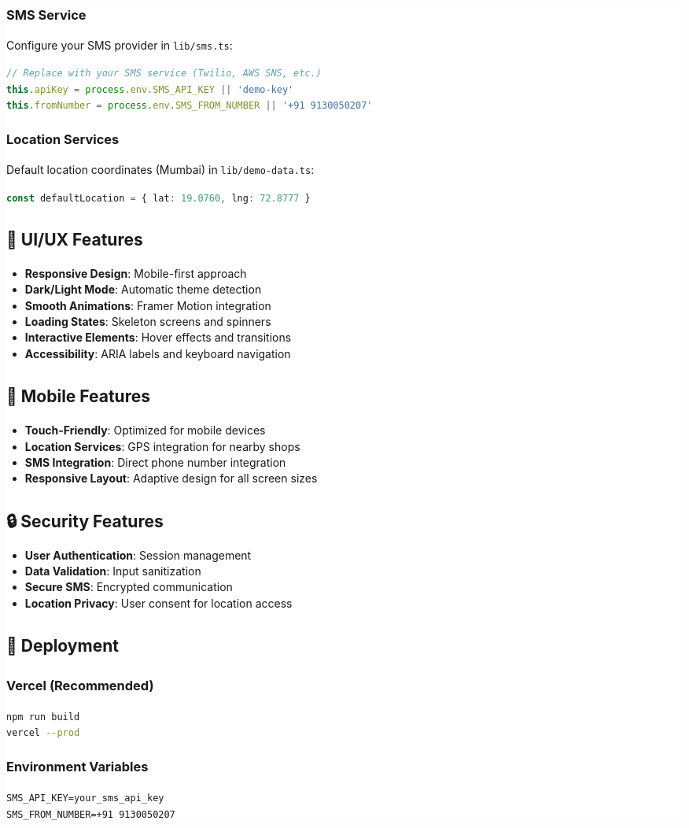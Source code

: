 ### SMS Service
Configure your SMS provider in `lib/sms.ts`:
```typescript
// Replace with your SMS service (Twilio, AWS SNS, etc.)
this.apiKey = process.env.SMS_API_KEY || 'demo-key'
this.fromNumber = process.env.SMS_FROM_NUMBER || '+91 9130050207'
```

### Location Services
Default location coordinates (Mumbai) in `lib/demo-data.ts`:
```typescript
const defaultLocation = { lat: 19.0760, lng: 72.8777 }
```

## 🎨 UI/UX Features

- **Responsive Design**: Mobile-first approach
- **Dark/Light Mode**: Automatic theme detection
- **Smooth Animations**: Framer Motion integration
- **Loading States**: Skeleton screens and spinners
- **Interactive Elements**: Hover effects and transitions
- **Accessibility**: ARIA labels and keyboard navigation

## 📱 Mobile Features

- **Touch-Friendly**: Optimized for mobile devices
- **Location Services**: GPS integration for nearby shops
- **SMS Integration**: Direct phone number integration
- **Responsive Layout**: Adaptive design for all screen sizes

## 🔒 Security Features

- **User Authentication**: Session management
- **Data Validation**: Input sanitization
- **Secure SMS**: Encrypted communication
- **Location Privacy**: User consent for location access

## 🚀 Deployment

### Vercel (Recommended)
```bash
npm run build
vercel --prod
```

### Environment Variables
```env
SMS_API_KEY=your_sms_api_key
SMS_FROM_NUMBER=+91 9130050207
```
